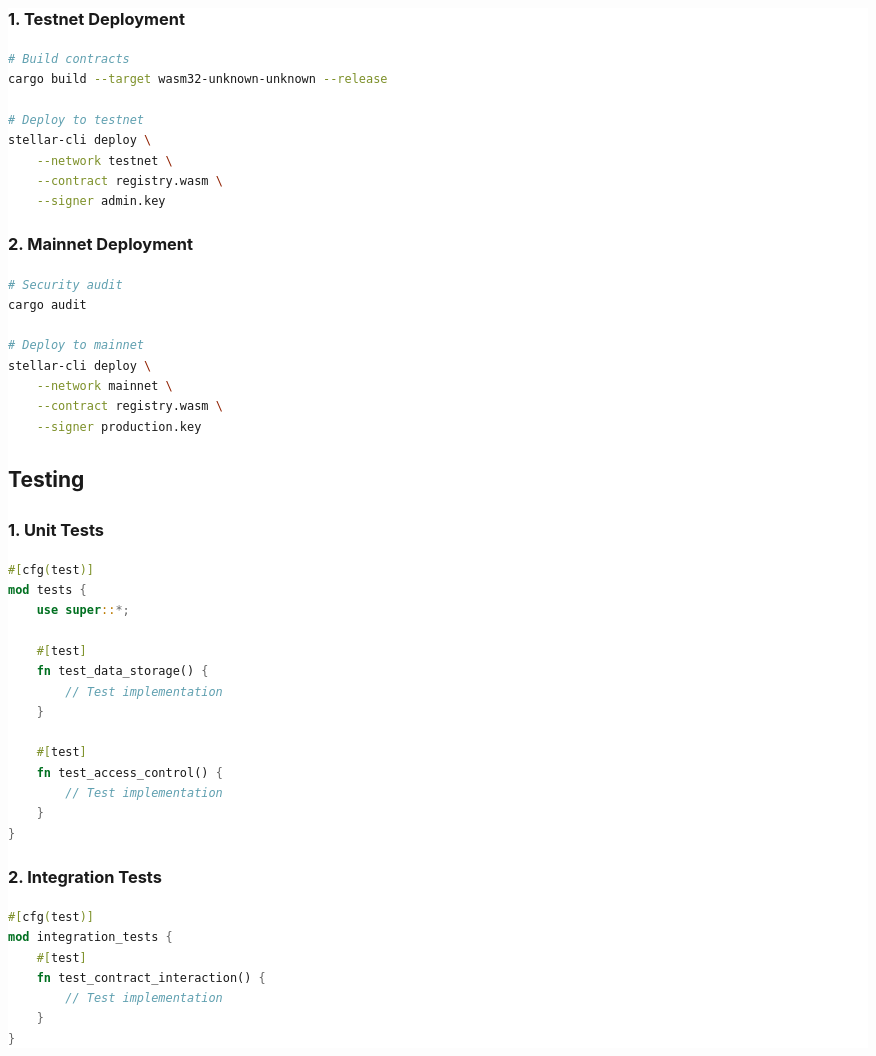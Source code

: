 ### 1. Testnet Deployment

```bash
# Build contracts
cargo build --target wasm32-unknown-unknown --release

# Deploy to testnet
stellar-cli deploy \
    --network testnet \
    --contract registry.wasm \
    --signer admin.key
```

### 2. Mainnet Deployment

```bash
# Security audit
cargo audit

# Deploy to mainnet
stellar-cli deploy \
    --network mainnet \
    --contract registry.wasm \
    --signer production.key
```

## Testing

### 1. Unit Tests

```rust
#[cfg(test)]
mod tests {
    use super::*;
    
    #[test]
    fn test_data_storage() {
        // Test implementation
    }
    
    #[test]
    fn test_access_control() {
        // Test implementation
    }
}
```

### 2. Integration Tests

```rust
#[cfg(test)]
mod integration_tests {
    #[test]
    fn test_contract_interaction() {
        // Test implementation
    }
}
```
